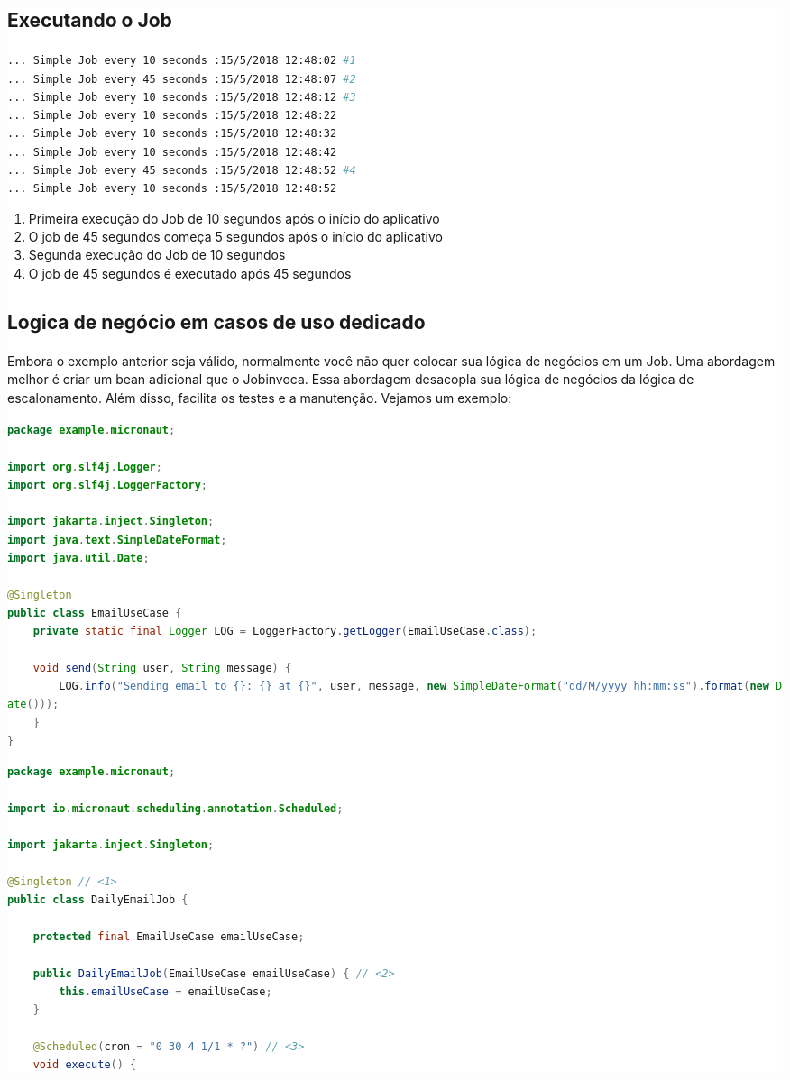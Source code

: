 ## Executando o Job

``` bash
... Simple Job every 10 seconds :15/5/2018 12:48:02 #1
... Simple Job every 45 seconds :15/5/2018 12:48:07 #2
... Simple Job every 10 seconds :15/5/2018 12:48:12 #3
... Simple Job every 10 seconds :15/5/2018 12:48:22
... Simple Job every 10 seconds :15/5/2018 12:48:32
... Simple Job every 10 seconds :15/5/2018 12:48:42
... Simple Job every 45 seconds :15/5/2018 12:48:52 #4
... Simple Job every 10 seconds :15/5/2018 12:48:52
```

1. Primeira execução do Job de 10 segundos após o início do aplicativo
2. O job de 45 segundos começa 5 segundos após o início do aplicativo
3. Segunda execução do Job de 10 segundos
4. O job de 45 segundos é executado após 45 segundos

## Logica de negócio em casos de uso dedicado

Embora o exemplo anterior seja válido, normalmente você não quer colocar sua lógica de negócios em um Job. Uma abordagem melhor é criar um bean adicional que o Jobinvoca. Essa abordagem desacopla sua lógica de negócios da lógica de escalonamento. Além disso, facilita os testes e a manutenção. Vejamos um exemplo:

``` java
package example.micronaut;

import org.slf4j.Logger;
import org.slf4j.LoggerFactory;

import jakarta.inject.Singleton;
import java.text.SimpleDateFormat;
import java.util.Date;

@Singleton
public class EmailUseCase {
    private static final Logger LOG = LoggerFactory.getLogger(EmailUseCase.class);

    void send(String user, String message) {
        LOG.info("Sending email to {}: {} at {}", user, message, new SimpleDateFormat("dd/M/yyyy hh:mm:ss").format(new Date()));
    }
}

```

``` java
package example.micronaut;

import io.micronaut.scheduling.annotation.Scheduled;

import jakarta.inject.Singleton;

@Singleton // <1>
public class DailyEmailJob {

    protected final EmailUseCase emailUseCase;

    public DailyEmailJob(EmailUseCase emailUseCase) { // <2>
        this.emailUseCase = emailUseCase;
    }

    @Scheduled(cron = "0 30 4 1/1 * ?") // <3>
    void execute() {
```